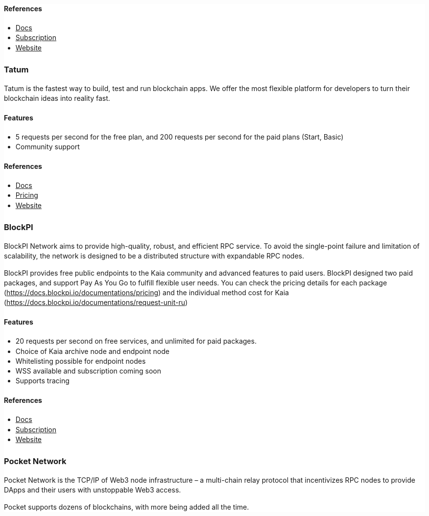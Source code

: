#### References

- [Docs](https://docs.allthatnode.com/)
- [Subscription](https://www.allthatnode.com/pricing.dsrv)
- [Website](https://www.allthatnode.com/main.dsrv)

### Tatum

Tatum is the fastest way to build, test and run blockchain apps. We offer the most flexible platform for developers to turn their blockchain ideas into reality fast.

#### Features

- 5 requests per second for the free plan, and 200 requests per second for the paid plans (Start, Basic)
- Community support

#### References

- [Docs](https://apidoc.tatum.io/tag/Kaia?_gl=1*1dhfv8u*_ga*MzY5NDMyNzg5LjE2NDQ1NTk1MzA.*_ga_BH6F6RKJW6*MTY2MjAxNDQ0OS4xNy4xLjE2NjIwMTQ2MTQuMjQuMC4w)
- [Pricing](https://tatum.io/pricing)
- [Website](https://tatum.io/)

### BlockPI

BlockPI Network aims to provide high-quality, robust, and efficient RPC service. To avoid the single-point failure and limitation of scalability, the network is designed to be a distributed structure with expandable RPC nodes.

BlockPI provides free public endpoints to the Kaia community and advanced features to paid users.  BlockPI designed two paid packages, and support Pay As You Go to fulfill flexible user needs. You can check the pricing details for each package (https://docs.blockpi.io/documentations/pricing) and the individual method cost for Kaia  (https://docs.blockpi.io/documentations/request-unit-ru)

#### Features

- 20 requests per second on free services, and unlimited for paid packages.
- Choice of Kaia archive node and endpoint node
- Whitelisting possible for endpoint nodes
- WSS available and subscription coming soon
- Supports tracing

#### References

- [Docs](https://docs.blockpi.io/)
- [Subscription](https://dashboard.blockpi.io/wallet/overview)
- [Website](https://blockpi.io/)

### Pocket Network

Pocket Network is the TCP/IP of Web3 node infrastructure – a multi-chain relay protocol that incentivizes RPC nodes to provide DApps and their users with unstoppable Web3 access.

Pocket supports dozens of blockchains, with more being added all the time.
